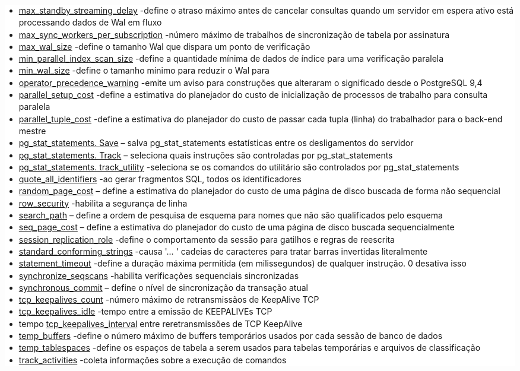 * [max_standby_streaming_delay](https://www.postgresql.org/docs/current/runtime-config-replication.html#GUC-MAX-STANDBY-STREAMING-DELAY) -define o atraso máximo antes de cancelar consultas quando um servidor em espera ativo está processando dados de Wal em fluxo
* [max_sync_workers_per_subscription](https://www.postgresql.org/docs/current/runtime-config-replication.html#GUC-MAX-SYNC-WORKERS-PER-SUBSCRIPTION) -número máximo de trabalhos de sincronização de tabela por assinatura
* [max_wal_size](https://www.postgresql.org/docs/current/runtime-config-wal.html#GUC-MAX-WAL-SIZE) -define o tamanho Wal que dispara um ponto de verificação
* [min_parallel_index_scan_size](https://www.postgresql.org/docs/current/runtime-config-query.html#GUC-MIN-PARALLEL-INDEX-SCAN-SIZE) -define a quantidade mínima de dados de índice para uma verificação paralela
* [min_wal_size](https://www.postgresql.org/docs/current/runtime-config-wal.html#GUC-MIN-WAL-SIZE) -define o tamanho mínimo para reduzir o Wal para
* [operator_precedence_warning](https://www.postgresql.org/docs/current/runtime-config-compatible.html#GUC-OPERATOR-PRECEDENCE-WARNING) -emite um aviso para construções que alteraram o significado desde o PostgreSQL 9,4
* [parallel_setup_cost](https://www.postgresql.org/docs/current/runtime-config-query.html#GUC-PARALLEL-SETUP-COST) -define a estimativa do planejador do custo de inicialização de processos de trabalho para consulta paralela
* [parallel_tuple_cost](https://www.postgresql.org/docs/current/runtime-config-query.html#GUC-PARALLEL-TUPLE-COST) -define a estimativa do planejador do custo de passar cada tupla (linha) do trabalhador para o back-end mestre
* [pg_stat_statements. Save](https://www.postgresql.org/docs/current/pgstatstatements.html#id-1.11.7.38.8) – salva pg_stat_statements estatísticas entre os desligamentos do servidor
* [pg_stat_statements. Track](https://www.postgresql.org/docs/current/pgstatstatements.html#id-1.11.7.38.8) – seleciona quais instruções são controladas por pg_stat_statements
* [pg_stat_statements. track_utility](https://www.postgresql.org/docs/current/pgstatstatements.html#id-1.11.7.38.8) -seleciona se os comandos do utilitário são controlados por pg_stat_statements
* [quote_all_identifiers](https://www.postgresql.org/docs/current/runtime-config-compatible.html#GUC-QUOTE-ALL-IDENTIFIERS) -ao gerar fragmentos SQL, todos os identificadores
* [random_page_cost](https://www.postgresql.org/docs/current/runtime-config-query.html#GUC-RANDOM-PAGE-COST) – define a estimativa do planejador do custo de uma página de disco buscada de forma não sequencial
* [row_security](https://www.postgresql.org/docs/current/runtime-config-client.html#GUC-ROW-SECURITY) -habilita a segurança de linha
* [search_path](https://www.postgresql.org/docs/current/runtime-config-client.html#GUC-SEARCH-PATH) – define a ordem de pesquisa de esquema para nomes que não são qualificados pelo esquema
* [seq_page_cost](https://www.postgresql.org/docs/current/runtime-config-query.html#GUC-SEQ-PAGE-COST) – define a estimativa do planejador do custo de uma página de disco buscada sequencialmente
* [session_replication_role](https://www.postgresql.org/docs/current/runtime-config-client.html#GUC-SESSION-REPLICATION-ROLE) -define o comportamento da sessão para gatilhos e regras de reescrita
* [standard_conforming_strings](https://www.postgresql.org/docs/current/runtime-config-compatible.html#id-1.6.6.16.2.2.7.1.3) -causa '... ' cadeias de caracteres para tratar barras invertidas literalmente
* [statement_timeout](https://www.postgresql.org/docs/current/runtime-config-client.html#GUC-STATEMENT-TIMEOUT) -define a duração máxima permitida (em milissegundos) de qualquer instrução. 0 desativa isso
* [synchronize_seqscans](https://www.postgresql.org/docs/current/runtime-config-compatible.html#id-1.6.6.16.2.2.8.1.3) -habilita verificações sequenciais sincronizadas
* [synchronous_commit](https://www.postgresql.org/docs/current/runtime-config-wal.html#GUC-SYNCHRONOUS-COMMIT) – define o nível de sincronização da transação atual
* [tcp_keepalives_count](https://www.postgresql.org/docs/current/runtime-config-connection.html#GUC-TCP-KEEPALIVES-COUNT) -número máximo de retransmissãos de KeepAlive TCP
* [tcp_keepalives_idle](https://www.postgresql.org/docs/current/runtime-config-connection.html#GUC-TCP-KEEPALIVES-IDLE) -tempo entre a emissão de KEEPALIVEs TCP
* tempo [tcp_keepalives_interval](https://www.postgresql.org/docs/current/runtime-config-connection.html#GUC-TCP-KEEPALIVES-INTERVAL) entre reretransmissões de TCP KeepAlive
* [temp_buffers](https://www.postgresql.org/docs/current/runtime-config-resource.html#GUC-TEMP-BUFFERS) -define o número máximo de buffers temporários usados por cada sessão de banco de dados
* [temp_tablespaces](https://www.postgresql.org/docs/current/runtime-config-client.html#GUC-TEMP-TABLESPACES) -define os espaços de tabela a serem usados para tabelas temporárias e arquivos de classificação
* [track_activities](https://www.postgresql.org/docs/current/runtime-config-statistics.html#GUC-TRACK-ACTIVITIES) -coleta informações sobre a execução de comandos
